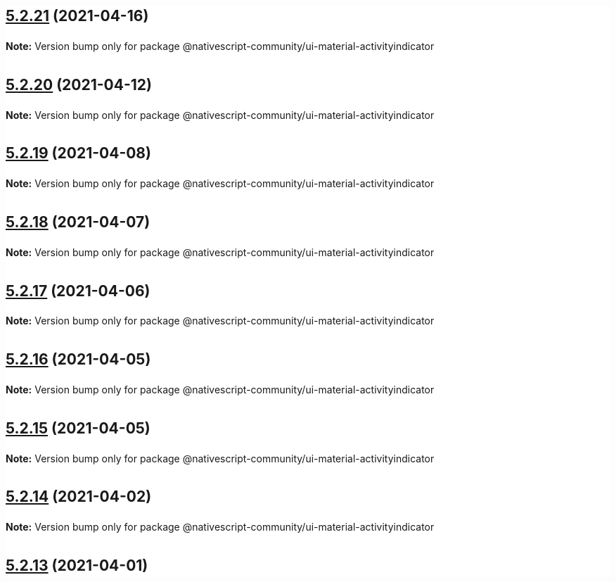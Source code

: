 ## [5.2.21](https://github.com/nativescript-community/ui-material-components/tree/master/packages/activityindicator/compare/v5.2.20...v5.2.21) (2021-04-16)

**Note:** Version bump only for package @nativescript-community/ui-material-activityindicator

## [5.2.20](https://github.com/nativescript-community/ui-material-components/tree/master/packages/activityindicator/compare/v5.2.19...v5.2.20) (2021-04-12)

**Note:** Version bump only for package @nativescript-community/ui-material-activityindicator

## [5.2.19](https://github.com/nativescript-community/ui-material-components/tree/master/packages/activityindicator/compare/v5.2.18...v5.2.19) (2021-04-08)

**Note:** Version bump only for package @nativescript-community/ui-material-activityindicator

## [5.2.18](https://github.com/nativescript-community/ui-material-components/tree/master/packages/activityindicator/compare/v5.2.17...v5.2.18) (2021-04-07)

**Note:** Version bump only for package @nativescript-community/ui-material-activityindicator

## [5.2.17](https://github.com/nativescript-community/ui-material-components/tree/master/packages/activityindicator/compare/v5.2.16...v5.2.17) (2021-04-06)

**Note:** Version bump only for package @nativescript-community/ui-material-activityindicator

## [5.2.16](https://github.com/nativescript-community/ui-material-components/tree/master/packages/activityindicator/compare/v5.2.15...v5.2.16) (2021-04-05)

**Note:** Version bump only for package @nativescript-community/ui-material-activityindicator

## [5.2.15](https://github.com/nativescript-community/ui-material-components/tree/master/packages/activityindicator/compare/v5.2.14...v5.2.15) (2021-04-05)

**Note:** Version bump only for package @nativescript-community/ui-material-activityindicator

## [5.2.14](https://github.com/nativescript-community/ui-material-components/tree/master/packages/activityindicator/compare/v5.2.13...v5.2.14) (2021-04-02)

**Note:** Version bump only for package @nativescript-community/ui-material-activityindicator

## [5.2.13](https://github.com/nativescript-community/ui-material-components/tree/master/packages/activityindicator/compare/v5.2.12...v5.2.13) (2021-04-01)
